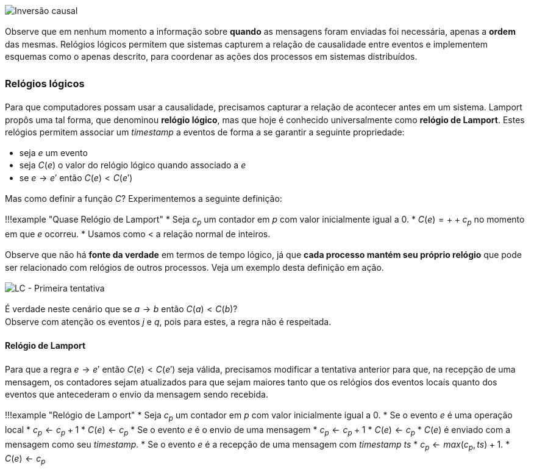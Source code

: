 ![Inversão causal](../drawings/group_com.drawio#0)

Observe que em nenhum momento a informação sobre **quando** as mensagens foram enviadas foi necessária, apenas a **ordem** das mesmas.
Relógios lógicos permitem que sistemas capturem a relação de causalidade entre eventos e implementem esquemas como o apenas descrito, para coordenar as ações dos processos em sistemas distribuídos.


### Relógios lógicos
Para que computadores possam usar a causalidade, precisamos capturar a relação de acontecer antes em um sistema.
Lamport propôs uma tal forma, que denominou **relógio lógico**, mas que hoje é conhecido universalmente como **relógio de Lamport**.
Estes relógios permitem associar um *timestamp* a eventos de forma a se garantir a seguinte propriedade:

* seja $e$ um evento
* seja $C(e)$ o valor do relógio lógico quando associado a $e$
* se $e \rightarrow e'$ então $C(e) < C(e')$

Mas como definir a função $C$?
Experimentemos a seguinte definição:

!!!example "Quase Relógio de Lamport"
     * Seja $c_p$ um contador em $p$ com valor inicialmente igual a 0.
     * $C(e) = ++c_p$ no momento em que $e$ ocorreu.
     * Usamos como $<$ a relação normal de inteiros.


Observe que não há **fonte da verdade** em termos de tempo lógico, já que **cada processo mantém seu próprio relógio** que pode ser relacionado com relógios de outros processos.
Veja um exemplo desta definição em ação.

![LC - Primeira tentativa](../drawings/clock.drawio#3)

É verdade neste cenário que se $a \rightarrow b$ então $C(a) < C(b)$?  
Observe com atenção os eventos $j$ e $q$, pois para estes, a regra não é respeitada.

#### Relógio de Lamport
Para que a regra $e \rightarrow e'$ então $C(e) < C(e')$ seja válida, precisamos modificar a tentativa anterior para que, na recepção de uma mensagem, os contadores sejam atualizados para que sejam maiores tanto que os relógios dos eventos locais quanto dos eventos que antecederam o envio da mensagem sendo recebida.

!!!example "Relógio de Lamport"
    * Seja $c_p$ um contador em $p$ com valor inicialmente igual a 0.
    * Se o evento $e$ é uma operação local
        * $c_p \gets c_p + 1$
        * $C(e) \gets c_p$
    * Se o evento $e$ é o envio de uma mensagem
        * $c_p \gets c_p + 1$
        * $C(e) \gets c_p$
        * $C(e)$ é enviado com a mensagem como seu *timestamp*.
    * Se o evento $e$ é a recepção de uma mensagem com *timestamp* $ts$
        * $c_p \gets max(c_p,ts)+1$.
        * $C(e) \gets c_p$
